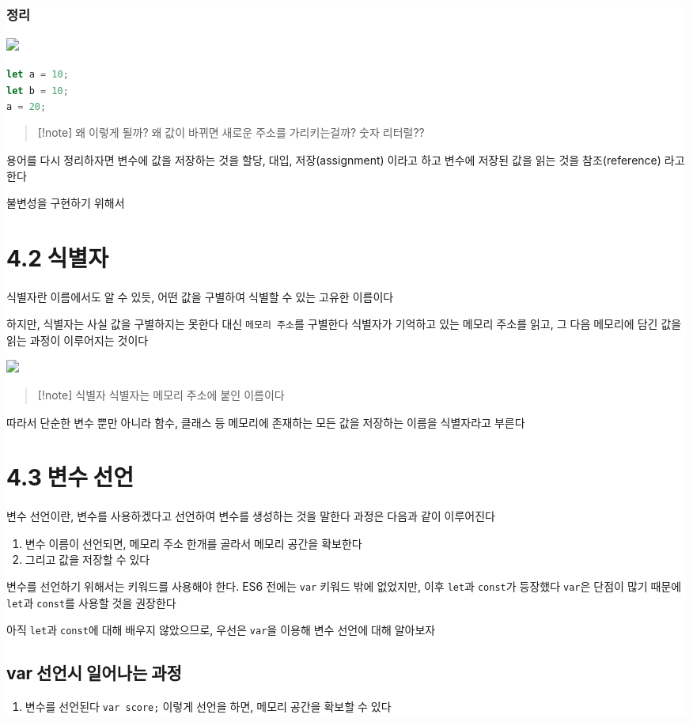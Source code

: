 ### 정리

![](https://i.imgur.com/IoTHxaB.png)

```js
let a = 10;
let b = 10;
a = 20;
```

> [!note] 왜 이렇게 될까?
> 왜 값이 바뀌면 새로운 주소를 가리키는걸까?
> 숫자 리터럴??

용어를 다시 정리하자면
변수에 값을 저장하는 것을 할당, 대입, 저장(assignment) 이라고 하고
변수에 저장된 값을 읽는 것을 참조(reference) 라고 한다

불변성을 구현하기 위해서

# 4.2 식별자

식별자란 이름에서도 알 수 있듯, 어떤 값을 구별하여 식별할 수 있는 고유한 이름이다

하지만, 식별자는 사실 값을 구별하지는 못한다
대신 `메모리 주소`를 구별한다
식별자가 기억하고 있는 메모리 주소를 읽고, 그 다음 메모리에 담긴 값을 읽는 과정이 이루어지는 것이다

![](https://i.imgur.com/oBjPPwH.png)

> [!note] 식별자
> 식별자는 메모리 주소에 붙인 이름이다

따라서 단순한 변수 뿐만 아니라 함수, 클래스 등 메모리에 존재하는 모든 값을 저장하는 이름을 식별자라고 부른다

# 4.3 변수 선언

변수 선언이란, 변수를 사용하겠다고 선언하여 변수를 생성하는 것을 말한다
과정은 다음과 같이 이루어진다

1. 변수 이름이 선언되면, 메모리 주소 한개를 골라서 메모리 공간을 확보한다
2. 그리고 값을 저장할 수 있다

변수를 선언하기 위해서는 키워드를 사용해야 한다.
ES6 전에는 `var` 키워드 밖에 없었지만, 이후 `let`과 `const`가 등장했다
`var`은 단점이 많기 때문에 `let`과 `const`를 사용할 것을 권장한다

아직 `let`과 `const`에 대해 배우지 않았으므로, 우선은 `var`을 이용해 변수 선언에 대해 알아보자

## var 선언시 일어나는 과정

1. 변수를 선언된다
   `var score;`
   이렇게 선언을 하면, 메모리 공간을 확보할 수 있다
